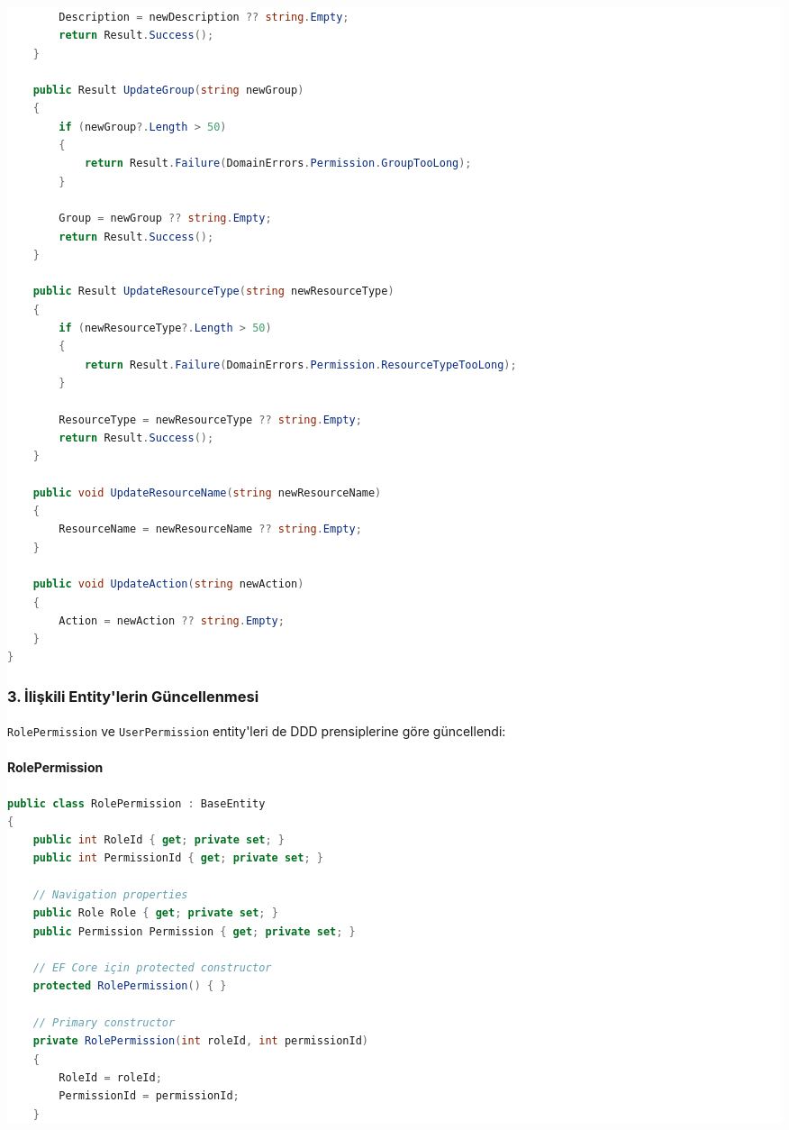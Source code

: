 ```csharp
        Description = newDescription ?? string.Empty;
        return Result.Success();
    }

    public Result UpdateGroup(string newGroup)
    {
        if (newGroup?.Length > 50)
        {
            return Result.Failure(DomainErrors.Permission.GroupTooLong);
        }

        Group = newGroup ?? string.Empty;
        return Result.Success();
    }

    public Result UpdateResourceType(string newResourceType)
    {
        if (newResourceType?.Length > 50)
        {
            return Result.Failure(DomainErrors.Permission.ResourceTypeTooLong);
        }

        ResourceType = newResourceType ?? string.Empty;
        return Result.Success();
    }

    public void UpdateResourceName(string newResourceName)
    {
        ResourceName = newResourceName ?? string.Empty;
    }

    public void UpdateAction(string newAction)
    {
        Action = newAction ?? string.Empty;
    }
}
```

### 3. İlişkili Entity'lerin Güncellenmesi

`RolePermission` ve `UserPermission` entity'leri de DDD prensiplerine göre güncellendi:

#### RolePermission
```csharp
public class RolePermission : BaseEntity
{
    public int RoleId { get; private set; }
    public int PermissionId { get; private set; }

    // Navigation properties
    public Role Role { get; private set; }
    public Permission Permission { get; private set; }

    // EF Core için protected constructor
    protected RolePermission() { }

    // Primary constructor
    private RolePermission(int roleId, int permissionId)
    {
        RoleId = roleId;
        PermissionId = permissionId;
    }

```